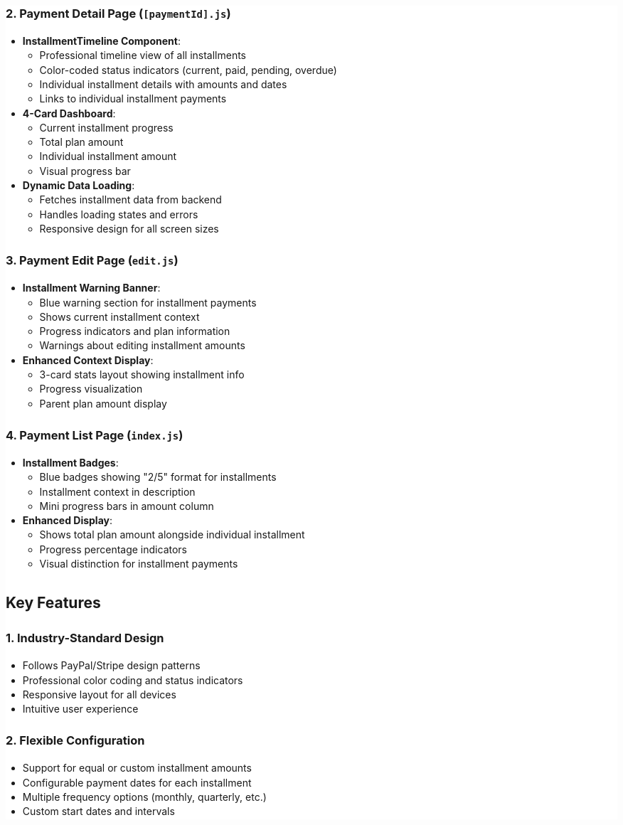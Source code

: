 ### 2. Payment Detail Page (`[paymentId].js`)
- **InstallmentTimeline Component**: 
  - Professional timeline view of all installments
  - Color-coded status indicators (current, paid, pending, overdue)
  - Individual installment details with amounts and dates
  - Links to individual installment payments
- **4-Card Dashboard**: 
  - Current installment progress
  - Total plan amount
  - Individual installment amount
  - Visual progress bar
- **Dynamic Data Loading**: 
  - Fetches installment data from backend
  - Handles loading states and errors
  - Responsive design for all screen sizes

### 3. Payment Edit Page (`edit.js`)
- **Installment Warning Banner**: 
  - Blue warning section for installment payments
  - Shows current installment context
  - Progress indicators and plan information
  - Warnings about editing installment amounts
- **Enhanced Context Display**: 
  - 3-card stats layout showing installment info
  - Progress visualization
  - Parent plan amount display

### 4. Payment List Page (`index.js`)
- **Installment Badges**: 
  - Blue badges showing "2/5" format for installments
  - Installment context in description
  - Mini progress bars in amount column
- **Enhanced Display**: 
  - Shows total plan amount alongside individual installment
  - Progress percentage indicators
  - Visual distinction for installment payments

## Key Features

### 1. Industry-Standard Design
- Follows PayPal/Stripe design patterns
- Professional color coding and status indicators
- Responsive layout for all devices
- Intuitive user experience

### 2. Flexible Configuration
- Support for equal or custom installment amounts
- Configurable payment dates for each installment
- Multiple frequency options (monthly, quarterly, etc.)
- Custom start dates and intervals

